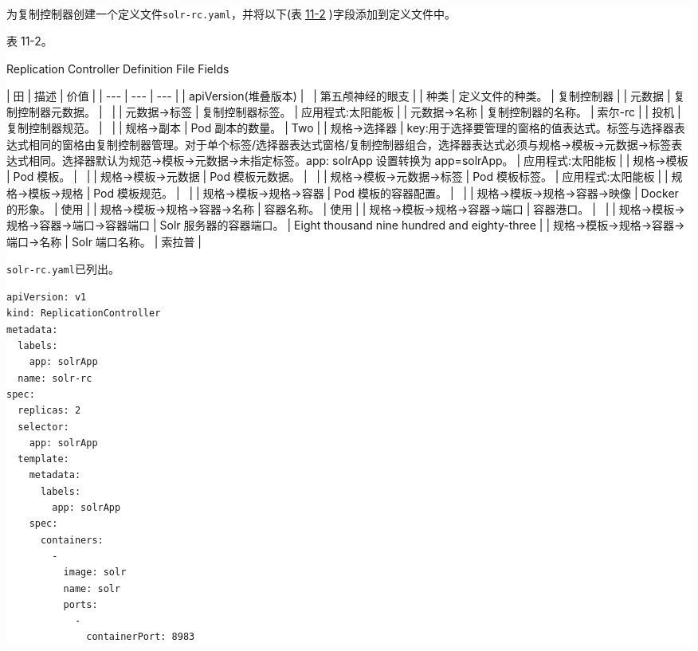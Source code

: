 为复制控制器创建一个定义文件`solr-rc.yaml`，并将以下(表 [11-2](#Tab2) )字段添加到定义文件中。

表 11-2。

Replication Controller Definition File Fields

<colgroup><col> <col> <col></colgroup> 
| 田 | 描述 | 价值 |
| --- | --- | --- |
| apiVersion(堆叠版本) |   | 第五颅神经的眼支 |
| 种类 | 定义文件的种类。 | 复制控制器 |
| 元数据 | 复制控制器元数据。 |   |
| 元数据->标签 | 复制控制器标签。 | 应用程式:太阳能板 |
| 元数据->名称 | 复制控制器的名称。 | 索尔-rc |
| 投机 | 复制控制器规范。 |   |
| 规格->副本 | Pod 副本的数量。 | Two |
| 规格->选择器 | key:用于选择要管理的窗格的值表达式。标签与选择器表达式相同的窗格由复制控制器管理。对于单个标签/选择器表达式窗格/复制控制器组合，选择器表达式必须与规格->模板->元数据->标签表达式相同。选择器默认为规范->模板->元数据->未指定标签。app: solrApp 设置转换为 app=solrApp。 | 应用程式:太阳能板 |
| 规格->模板 | Pod 模板。 |   |
| 规格->模板->元数据 | Pod 模板元数据。 |   |
| 规格->模板->元数据->标签 | Pod 模板标签。 | 应用程式:太阳能板 |
| 规格->模板->规格 | Pod 模板规范。 |   |
| 规格->模板->规格->容器 | Pod 模板的容器配置。 |   |
| 规格->模板->规格->容器->映像 | Docker 的形象。 | 使用 |
| 规格->模板->规格->容器->名称 | 容器名称。 | 使用 |
| 规格->模板->规格->容器->端口 | 容器港口。 |   |
| 规格->模板->规格->容器->端口->容器端口 | Solr 服务器的容器端口。 | Eight thousand nine hundred and eighty-three |
| 规格->模板->规格->容器->端口->名称 | Solr 端口名称。 | 索拉普 |

`solr-rc.yaml`已列出。

```
apiVersion: v1
kind: ReplicationController
metadata:
  labels:
    app: solrApp
  name: solr-rc
spec:
  replicas: 2
  selector:
    app: solrApp
  template:
    metadata:
      labels:
        app: solrApp
    spec:
      containers:
        -
          image: solr
          name: solr
          ports:
            -
              containerPort: 8983
```